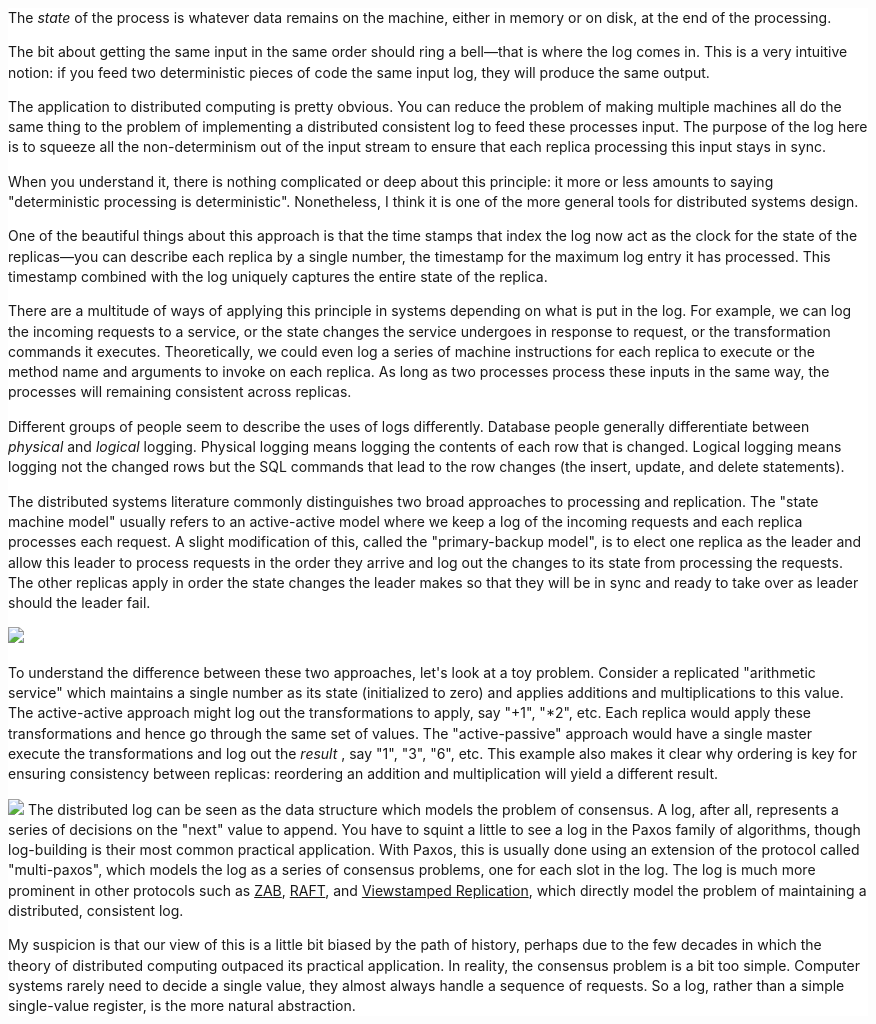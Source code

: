 The _state_ of the process is whatever data remains on the machine, either in memory or on disk, at the end of the processing. 

The bit about getting the same input in the same order should ring a bell—that is where the log comes in. This is a very intuitive notion: if you feed two deterministic pieces of code the same input log, they will produce the same output. 

The application to distributed computing is pretty obvious. You can reduce the problem of making multiple machines all do the same thing to the problem of implementing a distributed consistent log to feed these processes input. The purpose of the log here is to squeeze all the non-determinism out of the input stream to ensure that each replica processing this input stays in sync. 

When you understand it, there is nothing complicated or deep about this principle: it more or less amounts to saying "deterministic processing is deterministic". Nonetheless, I think it is one of the more general tools for distributed systems design. 

One of the beautiful things about this approach is that the time stamps that index the log now act as the clock for the state of the replicas—you can describe each replica by a single number, the timestamp for the maximum log entry it has processed. This timestamp combined with the log uniquely captures the entire state of the replica. 

There are a multitude of ways of applying this principle in systems depending on what is put in the log. For example, we can log the incoming requests to a service, or the state changes the service undergoes in response to request, or the transformation commands it executes. Theoretically, we could even log a series of machine instructions for each replica to execute or the method name and arguments to invoke on each replica. As long as two processes process these inputs in the same way, the processes will remaining consistent across replicas. 

Different groups of people seem to describe the uses of logs differently. Database people generally differentiate between _physical_ and _logical_ logging. Physical logging means logging the contents of each row that is changed. Logical logging means logging not the changed rows but the SQL commands that lead to the row changes (the insert, update, and delete statements). 

The distributed systems literature commonly distinguishes two broad approaches to processing and replication. The "state machine model" usually refers to an active-active model where we keep a log of the incoming requests and each replica processes each request. A slight modification of this, called the "primary-backup model", is to elect one replica as the leader and allow this leader to process requests in the order they arrive and log out the changes to its state from processing the requests. The other replicas apply in order the state changes the leader makes so that they will be in sync and ready to take over as leader should the leader fail. 

![](https://content.linkedin.com/content/dam/engineering/en-us/blog/migrated/active_and_passive_arch.png)

To understand the difference between these two approaches, let's look at a toy problem. Consider a replicated "arithmetic service" which maintains a single number as its state (initialized to zero) and applies additions and multiplications to this value. The active-active approach might log out the transformations to apply, say "+1", "*2", etc. Each replica would apply these transformations and hence go through the same set of values. The "active-passive" approach would have a single master execute the transformations and log out the _result_ , say "1", "3", "6", etc. This example also makes it clear why ordering is key for ensuring consistency between replicas: reordering an addition and multiplication will yield a different result. 

![](https://content.linkedin.com/content/dam/engineering/en-us/blog/migrated/paxos_postcard.jpg) The distributed log can be seen as the data structure which models the problem of consensus. A log, after all, represents a series of decisions on the "next" value to append. You have to squint a little to see a log in the Paxos family of algorithms, though log-building is their most common practical application. With Paxos, this is usually done using an extension of the protocol called "multi-paxos", which models the log as a series of consensus problems, one for each slot in the log. The log is much more prominent in other protocols such as [ZAB](http://www.stanford.edu/class/cs347/reading/zab.pdf), [RAFT](https://ramcloud.stanford.edu/wiki/download/attachments/11370504/raft.pdf), and [Viewstamped Replication](http://pmg.csail.mit.edu/papers/vr-revisited.pdf), which directly model the problem of maintaining a distributed, consistent log. 

My suspicion is that our view of this is a little bit biased by the path of history, perhaps due to the few decades in which the theory of distributed computing outpaced its practical application. In reality, the consensus problem is a bit too simple. Computer systems rarely need to decide a single value, they almost always handle a sequence of requests. So a log, rather than a simple single-value register, is the more natural abstraction. 
